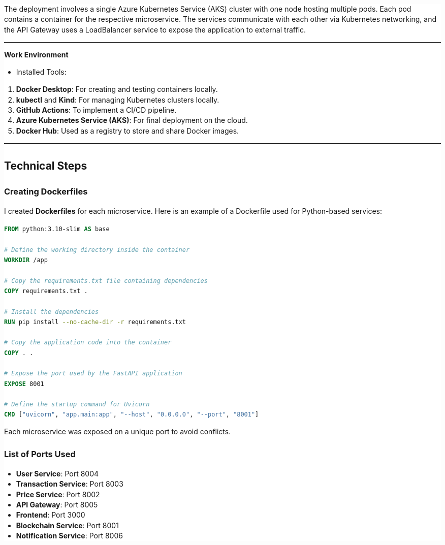 The deployment involves a single Azure Kubernetes Service (AKS) cluster with one node hosting multiple pods. Each pod contains a container for the respective microservice. The services communicate with each other via Kubernetes networking, and the API Gateway uses a LoadBalancer service to expose the application to external traffic.

---

**Work Environment**

- Installed Tools:

1. **Docker Desktop**: For creating and testing containers locally.
2. **kubectl** and **Kind**: For managing Kubernetes clusters locally.
3. **GitHub Actions**: To implement a CI/CD pipeline.
4. **Azure Kubernetes Service (AKS)**: For final deployment on the cloud.
5. **Docker Hub**: Used as a registry to store and share Docker images.

---

## Technical Steps

### Creating Dockerfiles

I created **Dockerfiles** for each microservice. Here is an example of a Dockerfile used for Python-based services:

```dockerfile
FROM python:3.10-slim AS base

# Define the working directory inside the container
WORKDIR /app

# Copy the requirements.txt file containing dependencies
COPY requirements.txt .

# Install the dependencies
RUN pip install --no-cache-dir -r requirements.txt

# Copy the application code into the container
COPY . .

# Expose the port used by the FastAPI application
EXPOSE 8001

# Define the startup command for Uvicorn
CMD ["uvicorn", "app.main:app", "--host", "0.0.0.0", "--port", "8001"]
```

Each microservice was exposed on a unique port to avoid conflicts.

### List of Ports Used

- **User Service**: Port 8004
- **Transaction Service**: Port 8003
- **Price Service**: Port 8002
- **API Gateway**: Port 8005
- **Frontend**: Port 3000
- **Blockchain Service**: Port 8001
- **Notification Service**: Port 8006
